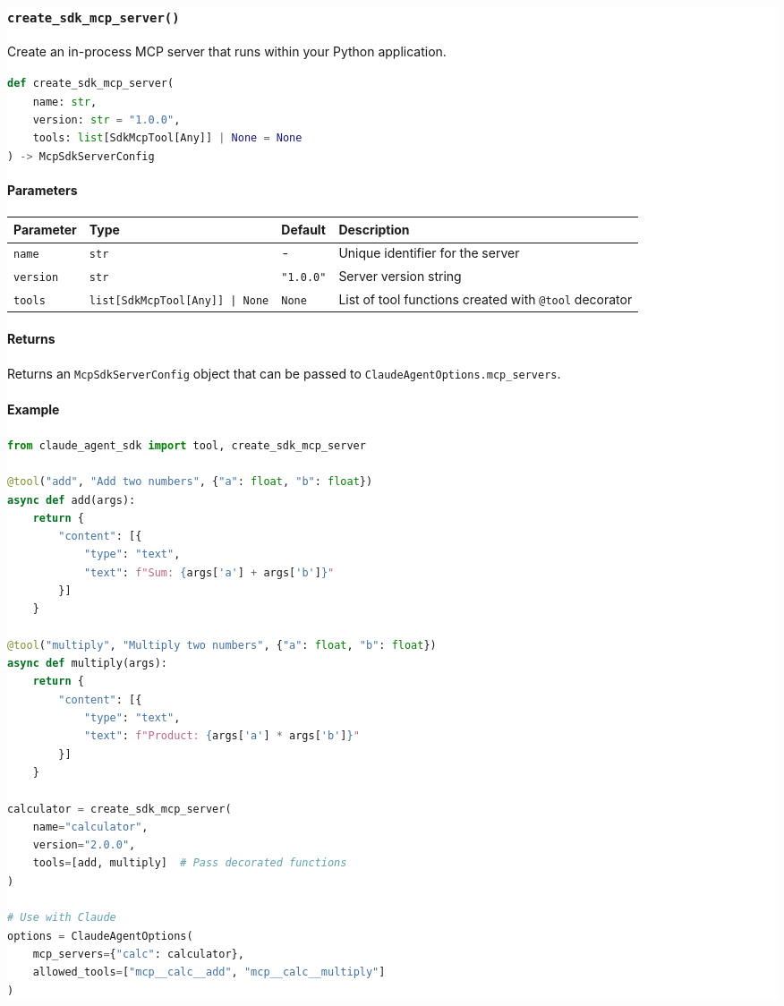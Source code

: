 ### `create_sdk_mcp_server()`

Create an in-process MCP server that runs within your Python application.

```python
def create_sdk_mcp_server(
    name: str,
    version: str = "1.0.0",
    tools: list[SdkMcpTool[Any]] | None = None
) -> McpSdkServerConfig
```

#### Parameters

| Parameter | Type                            | Default   | Description                                           |
| :-------- | :------------------------------ | :-------- | :---------------------------------------------------- |
| `name`    | `str`                           | -         | Unique identifier for the server                      |
| `version` | `str`                           | `"1.0.0"` | Server version string                                 |
| `tools`   | `list[SdkMcpTool[Any]] \| None` | `None`    | List of tool functions created with `@tool` decorator |

#### Returns

Returns an `McpSdkServerConfig` object that can be passed to `ClaudeAgentOptions.mcp_servers`.

#### Example

```python
from claude_agent_sdk import tool, create_sdk_mcp_server

@tool("add", "Add two numbers", {"a": float, "b": float})
async def add(args):
    return {
        "content": [{
            "type": "text",
            "text": f"Sum: {args['a'] + args['b']}"
        }]
    }

@tool("multiply", "Multiply two numbers", {"a": float, "b": float})
async def multiply(args):
    return {
        "content": [{
            "type": "text",
            "text": f"Product: {args['a'] * args['b']}"
        }]
    }

calculator = create_sdk_mcp_server(
    name="calculator",
    version="2.0.0",
    tools=[add, multiply]  # Pass decorated functions
)

# Use with Claude
options = ClaudeAgentOptions(
    mcp_servers={"calc": calculator},
    allowed_tools=["mcp__calc__add", "mcp__calc__multiply"]
)
```


  [K in keyof Usage]: NonNullable<Usage[K]>;